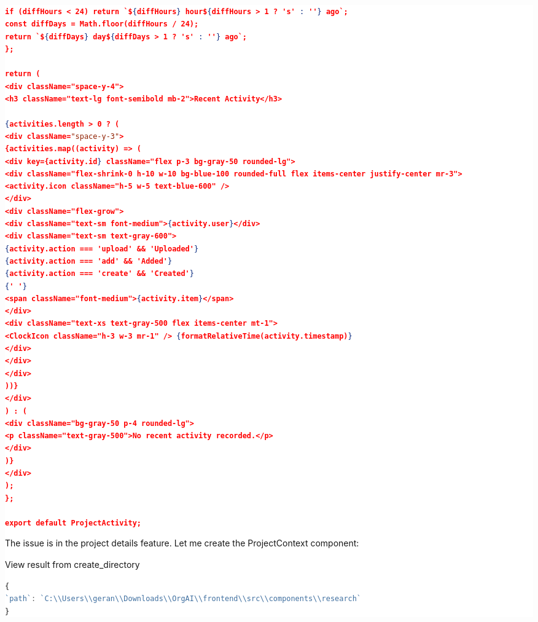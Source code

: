 ```json
if (diffHours < 24) return `${diffHours} hour${diffHours > 1 ? 's' : ''} ago`; 
const diffDays = Math.floor(diffHours / 24); 
return `${diffDays} day${diffDays > 1 ? 's' : ''} ago`; 
}; 

return ( 
<div className="space-y-4"> 
<h3 className="text-lg font-semibold mb-2">Recent Activity</h3> 

{activities.length > 0 ? ( 
<div className="space-y-3"> 
{activities.map((activity) => ( 
<div key={activity.id} className="flex p-3 bg-gray-50 rounded-lg"> 
<div className="flex-shrink-0 h-10 w-10 bg-blue-100 rounded-full flex items-center justify-center mr-3"> 
<activity.icon className="h-5 w-5 text-blue-600" /> 
</div> 
<div className="flex-grow"> 
<div className="text-sm font-medium">{activity.user}</div> 
<div className="text-sm text-gray-600"> 
{activity.action === 'upload' && 'Uploaded'} 
{activity.action === 'add' && 'Added'} 
{activity.action === 'create' && 'Created'} 
{' '} 
<span className="font-medium">{activity.item}</span> 
</div> 
<div className="text-xs text-gray-500 flex items-center mt-1"> 
<ClockIcon className="h-3 w-3 mr-1" /> {formatRelativeTime(activity.timestamp)} 
</div> 
</div> 
</div> 
))} 
</div> 
) : ( 
<div className="bg-gray-50 p-4 rounded-lg"> 
<p className="text-gray-500">No recent activity recorded.</p> 
</div> 
)} 
</div> 
); 
}; 

export default ProjectActivity;
```

The issue is in the project details feature. Let me create the ProjectContext component:

View result from create\_directory

```javascript
{ 
`path`: `C:\\Users\\geran\\Downloads\\OrgAI\\frontend\\src\\components\\research` 
}
```
